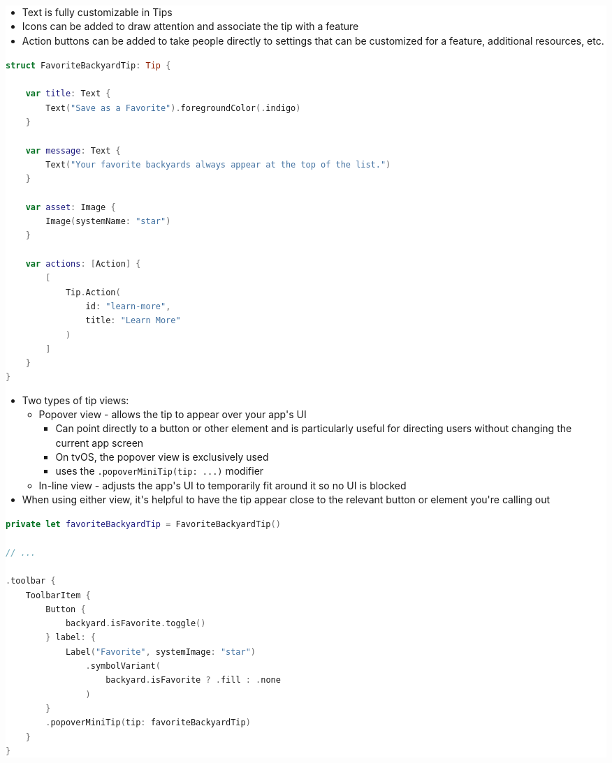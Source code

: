 ```swift
```

* Text is fully customizable in Tips
* Icons can be added to draw attention and associate the tip with a feature
* Action buttons can be added to take people directly to settings that can be customized for a feature, additional resources, etc.

```swift
struct FavoriteBackyardTip: Tip {

    var title: Text {
        Text("Save as a Favorite").foregroundColor(.indigo)
    }
    
    var message: Text {
        Text("Your favorite backyards always appear at the top of the list.")
    }
    
    var asset: Image {
        Image(systemName: "star")
    }
    
    var actions: [Action] {
        [
            Tip.Action(
                id: "learn-more", 
                title: "Learn More"
            )
        ]
    }
}
```

* Two types of tip views:
    * Popover view - allows the tip to appear over your app's UI
        * Can point directly to a button or other element and is particularly useful for directing users without changing the current app screen
        * On tvOS, the popover view is exclusively used
        * uses the `.popoverMiniTip(tip: ...)` modifier
    * In-line view - adjusts the app's UI to temporarily fit around it so no UI is blocked
* When using either view, it's helpful to have the tip appear close to the relevant button or element you're calling out

```swift
private let favoriteBackyardTip = FavoriteBackyardTip()

// ...

.toolbar {
    ToolbarItem {
        Button {
            backyard.isFavorite.toggle()
        } label: {
            Label("Favorite", systemImage: "star")
                .symbolVariant(
                    backyard.isFavorite ? .fill : .none
                )
        }
        .popoverMiniTip(tip: favoriteBackyardTip)
    }
}
```
